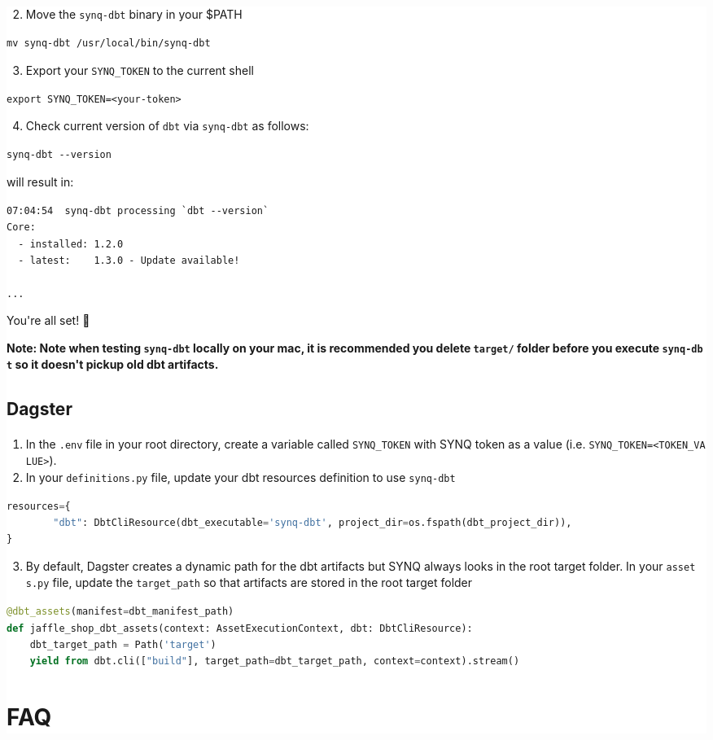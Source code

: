 2) Move the `synq-dbt` binary in your $PATH

```shell
mv synq-dbt /usr/local/bin/synq-dbt
```

3) Export your `SYNQ_TOKEN` to the current shell

```shell
export SYNQ_TOKEN=<your-token>
```


4) Check current version of `dbt` via `synq-dbt` as follows:

```shell
synq-dbt --version
```

will result in:

```shell
07:04:54  synq-dbt processing `dbt --version`
Core:
  - installed: 1.2.0
  - latest:    1.3.0 - Update available!

...
```

You're all set! :tada:

**Note: Note when testing `synq-dbt` locally on your mac, it is recommended you delete `target/` folder before you execute `synq-dbt` so it doesn't pickup old dbt artifacts.**

## Dagster
1) In the `.env` file in your root directory, create a variable called `SYNQ_TOKEN` with SYNQ token as a value (i.e. `SYNQ_TOKEN=<TOKEN_VALUE>`).
2) In your `definitions.py` file, update your dbt resources definition to use `synq-dbt`

```python
resources={
        "dbt": DbtCliResource(dbt_executable='synq-dbt', project_dir=os.fspath(dbt_project_dir)),
}
```
3) By default, Dagster creates a dynamic path for the dbt artifacts but SYNQ always looks in the root target folder. In your `assets.py` file, update the `target_path` so that artifacts are stored in the root target folder

```python
@dbt_assets(manifest=dbt_manifest_path)
def jaffle_shop_dbt_assets(context: AssetExecutionContext, dbt: DbtCliResource):
    dbt_target_path = Path('target')
    yield from dbt.cli(["build"], target_path=dbt_target_path, context=context).stream()
```


# FAQ
